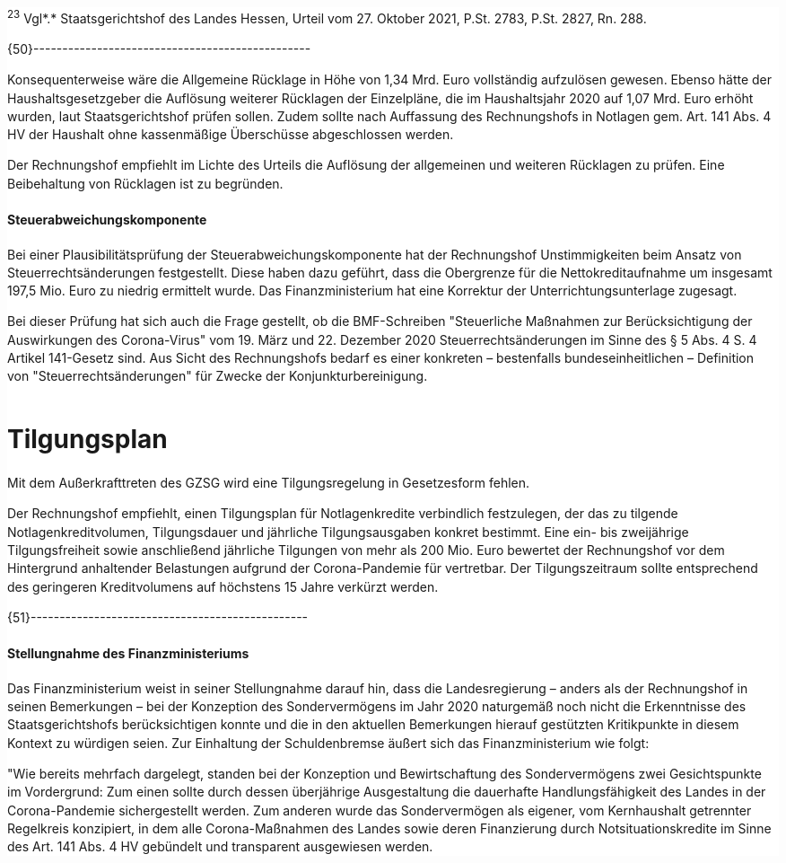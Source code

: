 <sup>23</sup> Vgl*.* Staatsgerichtshof des Landes Hessen, Urteil vom 27. Oktober 2021, P.St. 2783, P.St. 2827, Rn. 288.

{50}------------------------------------------------

Konsequenterweise wäre die Allgemeine Rücklage in Höhe von 1,34 Mrd. Euro vollständig aufzulösen gewesen. Ebenso hätte der Haushaltsgesetzgeber die Auflösung weiterer Rücklagen der Einzelpläne, die im Haushaltsjahr 2020 auf 1,07 Mrd. Euro erhöht wurden, laut Staatsgerichtshof prüfen sollen. Zudem sollte nach Auffassung des Rechnungshofs in Notlagen gem. Art. 141 Abs. 4 HV der Haushalt ohne kassenmäßige Überschüsse abgeschlossen werden.

Der Rechnungshof empfiehlt im Lichte des Urteils die Auflösung der allgemeinen und weiteren Rücklagen zu prüfen. Eine Beibehaltung von Rücklagen ist zu begründen.

#### **Steuerabweichungskomponente**

Bei einer Plausibilitätsprüfung der Steuerabweichungskomponente hat der Rechnungshof Unstimmigkeiten beim Ansatz von Steuerrechtsänderungen festgestellt. Diese haben dazu geführt, dass die Obergrenze für die Nettokreditaufnahme um insgesamt 197,5 Mio. Euro zu niedrig ermittelt wurde. Das Finanzministerium hat eine Korrektur der Unterrichtungsunterlage zugesagt.

Bei dieser Prüfung hat sich auch die Frage gestellt, ob die BMF-Schreiben "Steuerliche Maßnahmen zur Berücksichtigung der Auswirkungen des Corona-Virus" vom 19. März und 22. Dezember 2020 Steuerrechtsänderungen im Sinne des § 5 Abs. 4 S. 4 Artikel 141-Gesetz sind. Aus Sicht des Rechnungshofs bedarf es einer konkreten – bestenfalls bundeseinheitlichen – Definition von "Steuerrechtsänderungen" für Zwecke der Konjunkturbereinigung.

# **Tilgungsplan**

Mit dem Außerkrafttreten des GZSG wird eine Tilgungsregelung in Gesetzesform fehlen.

Der Rechnungshof empfiehlt, einen Tilgungsplan für Notlagenkredite verbindlich festzulegen, der das zu tilgende Notlagenkreditvolumen, Tilgungsdauer und jährliche Tilgungsausgaben konkret bestimmt. Eine ein- bis zweijährige Tilgungsfreiheit sowie anschließend jährliche Tilgungen von mehr als 200 Mio. Euro bewertet der Rechnungshof vor dem Hintergrund anhaltender Belastungen aufgrund der Corona-Pandemie für vertretbar. Der Tilgungszeitraum sollte entsprechend des geringeren Kreditvolumens auf höchstens 15 Jahre verkürzt werden.

{51}------------------------------------------------

#### **Stellungnahme des Finanzministeriums**

Das Finanzministerium weist in seiner Stellungnahme darauf hin, dass die Landesregierung – anders als der Rechnungshof in seinen Bemerkungen – bei der Konzeption des Sondervermögens im Jahr 2020 naturgemäß noch nicht die Erkenntnisse des Staatsgerichtshofs berücksichtigen konnte und die in den aktuellen Bemerkungen hierauf gestützten Kritikpunkte in diesem Kontext zu würdigen seien. Zur Einhaltung der Schuldenbremse äußert sich das Finanzministerium wie folgt:

"Wie bereits mehrfach dargelegt, standen bei der Konzeption und Bewirtschaftung des Sondervermögens zwei Gesichtspunkte im Vordergrund: Zum einen sollte durch dessen überjährige Ausgestaltung die dauerhafte Handlungsfähigkeit des Landes in der Corona-Pandemie sichergestellt werden. Zum anderen wurde das Sondervermögen als eigener, vom Kernhaushalt getrennter Regelkreis konzipiert, in dem alle Corona-Maßnahmen des Landes sowie deren Finanzierung durch Notsituationskredite im Sinne des Art. 141 Abs. 4 HV gebündelt und transparent ausgewiesen werden.
